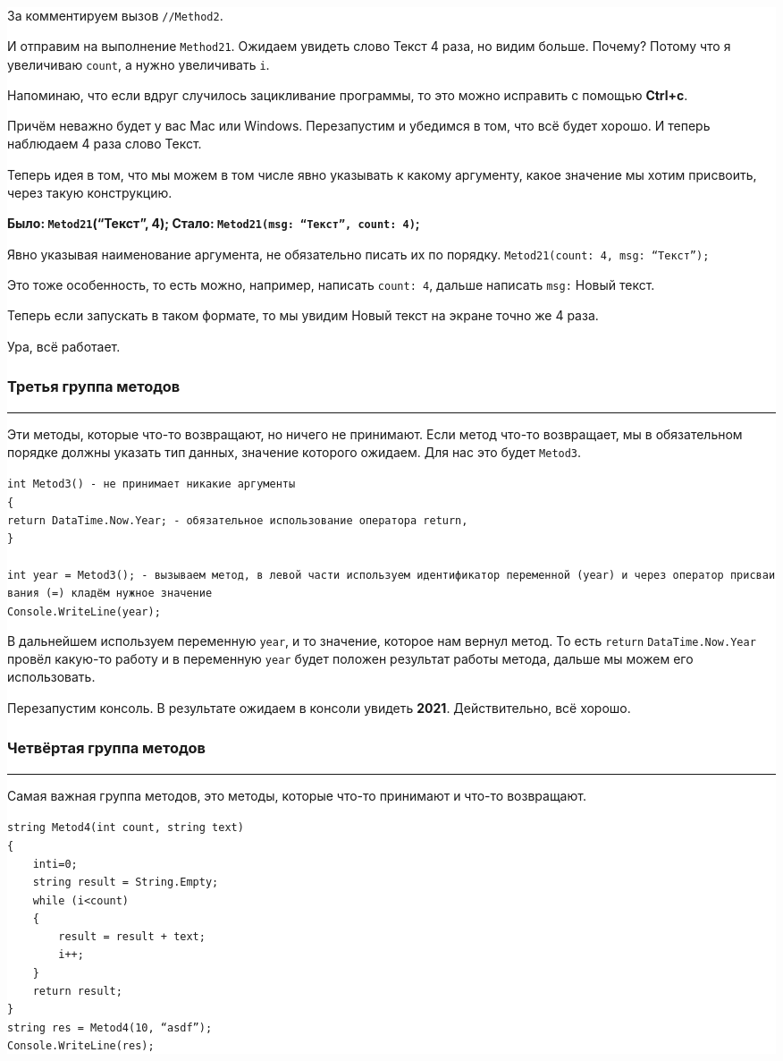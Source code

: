За комментируем вызов `//Method2`. 

И отправим на выполнение `Method21`. 
Ожидаем увидеть слово Текст 4 раза, но видим больше. Почему? Потому что я увеличиваю `count`, а нужно увеличивать `i`. 

Напоминаю, что если вдруг случилось зацикливание программы, то это можно исправить с помощью **Ctrl+c**. 

Причём неважно будет у вас Mac или Windows. Перезапустим и убедимся в том, что всё будет хорошо. И теперь наблюдаем 4 раза слово Текст.

Теперь идея в том, что мы можем в том числе явно указывать к какому аргументу, какое значение мы хотим присвоить, через такую конструкцию.

**Было: `Metod21`(“Текст”, 4);
Стало: `Metod21(msg: “Текст”, count: 4)`;**

Явно указывая наименование аргумента, не обязательно писать их по порядку. `Metod21(count: 4, msg: “Текст”);`

Это тоже особенность, то есть можно, например, написать `count: 4`, дальше написать `msg:` Новый текст. 

Теперь если запускать в таком формате, то мы увидим Новый текст на экране точно же 4 раза. 

Ура, всё работает.

### Третья группа методов
---

Эти методы, которые что-то возвращают, но ничего не принимают. 
Если метод что-то возвращает, мы в обязательном порядке должны указать тип данных, значение которого ожидаем. Для нас это будет `Metod3`.
```
int Metod3() - не принимает никакие аргументы
{
return DataTime.Now.Year; - обязательное использование оператора return,
}

int year = Metod3(); - вызываем метод, в левой части используем идентификатор переменной (year) и через оператор присваивания (=) кладём нужное значение
Console.WriteLine(year);
```
В дальнейшем используем переменную `year`, и то значение, которое нам вернул метод. То есть `return` `DataTime.Now.Year` провёл какую-то работу и в переменную `year` будет положен результат работы метода, дальше мы можем его использовать. 

Перезапустим консоль. В результате ожидаем в консоли увидеть **2021**. Действительно, всё хорошо.

### Четвёртая группа методов
---

Самая важная группа методов, это методы, которые что-то принимают и что-то возвращают.
```
string Metod4(int count, string text) 
{
    inti=0;
    string result = String.Empty;
    while (i<count)
    {
        result = result + text;
        i++; 
    }
    return result; 
}
string res = Metod4(10, “asdf”); 
Console.WriteLine(res);
```